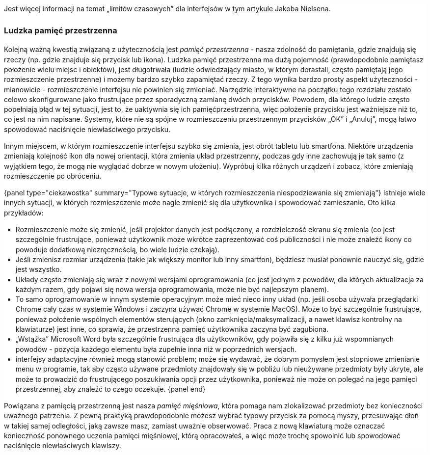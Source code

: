 Jest więcej informacji na temat „limitów czasowych” dla interfejsów w [tym artykule Jakoba Nielsena](http://www.nngroup.com/articles/response-times-3-important-limits/).

### Ludzka pamięć przestrzenna

Kolejną ważną kwestią związaną z użytecznością jest *pamięć przestrzenna* - nasza zdolność do pamiętania, gdzie znajdują się rzeczy (np. gdzie znajduje się przycisk lub ikona). Ludzka pamięć przestrzenna ma dużą pojemność (prawdopodobnie pamiętasz położenie wielu miejsc i obiektów), jest długotrwała (ludzie odwiedzający miasto, w którym dorastali, często pamiętają jego rozmieszczenie przestrzenne) i możemy bardzo szybko zapamiętać rzeczy. Z tego wynika bardzo prosty aspekt użyteczności - mianowicie - rozmieszczenie interfejsu nie powinien się zmieniać. Narzędzie interaktywne na początku tego rozdziału zostało celowo skonfigurowane jako frustrujące przez sporadyczną zamianę dwóch przycisków. Powodem, dla którego ludzie często popełniają błąd w tej sytuacji, jest to, że uaktywnia się ich pamięćprzestrzenna, więc położenie przycisku jest ważniejsze niż to, co jest na nim napisane. Systemy, które nie są spójne w rozmieszczeniu przestrzennym przycisków „OK” i „Anuluj”, mogą łatwo spowodować naciśnięcie niewłaściwego przycisku.

Innym miejscem, w którym rozmieszczenie interfejsu szybko się zmienia, jest obrót tabletu lub smartfona. Niektóre urządzenia zmieniają kolejność ikon dla nowej orientacji, która zmienia układ przestrzenny, podczas gdy inne zachowują je tak samo (z wyjątkiem tego, że mogą nie wyglądać dobrze w nowym ułożeniu). Wypróbuj kilka różnych urządzeń i zobacz, które zmieniają rozmieszczenie po obróceniu.

{panel type="ciekawostka" summary="Typowe sytuacje, w których rozmieszczenia niespodziewanie się zmieniają"}
Istnieje wiele innych sytuacji, w których rozmieszczenie może nagle zmienić się dla użytkownika i spowodować zamieszanie. Oto kilka przykładów:
- Rozmieszczenie może się zmienić, jeśli projektor danych jest podłączony, a rozdzielczość ekranu się zmienia (co jest szczególnie frustrujące, ponieważ użytkownik może wkrótce zaprezentować coś publiczności i nie może znaleźć ikony co powoduje dodatkową niezręcznością, bo wiele ludzie czekają).
- Jeśli zmienisz rozmiar urządzenia (takie jak większy monitor lub inny smartfon), będziesz musiał ponownie nauczyć się, gdzie jest wszystko.
- Układy często zmieniają się wraz z nowymi wersjami oprogramowania (co jest jednym z powodów, dla których aktualizacja za każdym razem, gdy pojawi się nowa wersja oprogramowania, może nie być najlepszym planem).
- To samo oprogramowanie w innym systemie operacyjnym może mieć nieco inny układ (np. jeśli osoba używała przeglądarki Chrome cały czas w systemie Windows  i zaczyna używać Chrome w systemie MacOS). Może to być szczególnie frustrujące, ponieważ położenie wspólnych elementów sterujących (okno zamknięcia/maksymalizacji, a nawet klawisz kontrolny na klawiaturze) jest inne, co sprawia, że przestrzenna pamięć użytkownika zaczyna być zagubiona.
- „Wstążka” Microsoft Word była szczególnie frustrująca dla użytkowników, gdy pojawiła się z kilku już wspomnianych powodów - pozycja każdego elementu była zupełnie inna niż w poprzednich wersjach.
- interfejsy adaptacyjne również mogą stanowić problem; może się wydawać, że dobrym pomysłem jest stopniowe zmienianie menu w programie, tak aby często używane przedmioty znajdowały się w pobliżu lub nieużywane przedmioty były ukryte, ale może to prowadzić do frustrującego poszukiwania opcji przez użytkownika, ponieważ nie może on polegać na jego pamięci przestrzennej, aby znaleźć to czego oczekuje.
{panel end}

Powiązana z pamięcią przestrzenną jest nasza *pamięć mięśniowa*, która pomaga nam zlokalizować przedmioty bez konieczności uważnego patrzenia. Z pewną praktyką prawdopodobnie możesz wybrać typowy przycisk za pomocą myszy, przesuwając dłoń w takiej samej odległości, jaką zawsze masz, zamiast uważnie obserwować.
Praca z nową klawiaturą może oznaczać konieczność ponownego uczenia pamięci mięśniowej, którą opracowałeś, a więc może trochę spowolnić lub spowodować naciśnięcie niewłaściwych klawiszy.
